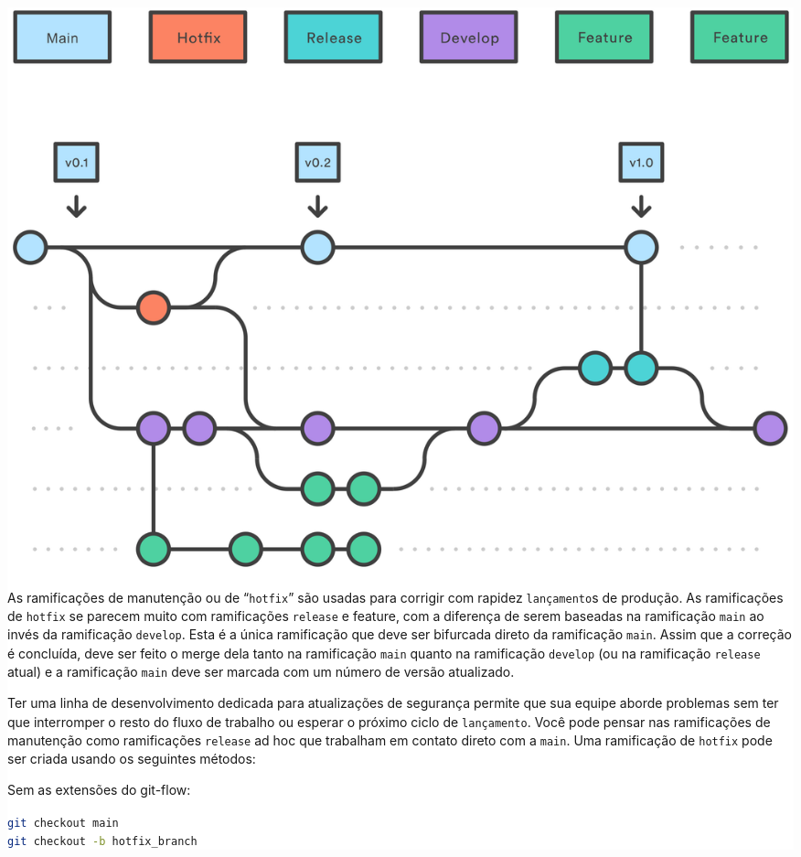 ![Hot Fix](./img/GitFlowHotFixBranch.png)

As ramificações de manutenção ou de “```hotfix```” são usadas para corrigir com rapidez ```lançamento```s de produção. As ramificações de ```hotfix``` se parecem muito com ramificações ```release``` e feature, com a diferença de serem baseadas na ramificação ```main``` ao invés da ramificação ```develop```. Esta é a única ramificação que deve ser bifurcada direto da ramificação ```main```. Assim que a correção é concluída, deve ser feito o merge dela tanto na ramificação ```main``` quanto na ramificação ```develop``` (ou na ramificação ```release``` atual) e a ramificação ```main``` deve ser marcada com um número de versão atualizado.

Ter uma linha de desenvolvimento dedicada para atualizações de segurança permite que sua equipe aborde problemas sem ter que interromper o resto do fluxo de trabalho ou esperar o próximo ciclo de ```lançamento```. Você pode pensar nas ramificações de manutenção como ramificações ```release``` ad hoc que trabalham em contato direto com a ```main```. Uma ramificação de ```hotfix``` pode ser criada usando os seguintes métodos:

Sem as extensões do git-flow:

```bash
git checkout main
git checkout -b hotfix_branch
```
